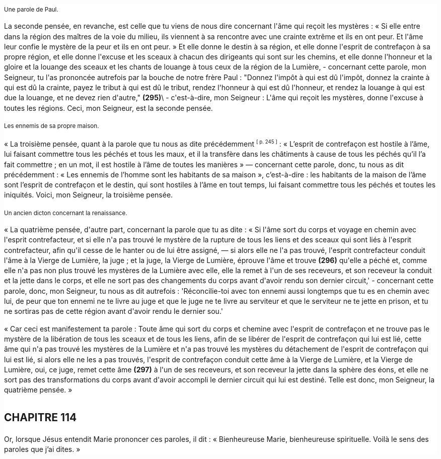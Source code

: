 <small>Une parole de Paul.</small>

La seconde pensée, en revanche, est celle que tu viens de nous dire concernant l'âme qui reçoit les mystères : « Si elle entre dans la région des maîtres de la voie du milieu, ils viennent à sa rencontre avec une crainte extrême et ils en ont peur. Et l'âme leur confie le mystère de la peur et ils en ont peur. » Et elle donne le destin à sa région, et elle donne l'esprit de contrefaçon à sa propre région, et elle donne l'excuse et les sceaux à chacun des dirigeants qui sont sur les chemins, et elle donne l'honneur et la gloire et la louange des sceaux et les chants de louange à tous ceux de la région de la Lumière, - concernant cette parole, mon Seigneur, tu l'as prononcée autrefois par la bouche de notre frère Paul : "Donnez l'impôt à qui est dû l'impôt, donnez la crainte à qui est dû la crainte, payez le tribut à qui est dû le tribut, rendez l'honneur à qui est dû l'honneur, et rendez la louange à qui est due la louange, et ne devez rien d'autre," **(295)**\ - c'est-à-dire, mon Seigneur : L'âme qui reçoit les mystères, donne l'excuse à toutes les régions. Ceci, mon Seigneur, est la seconde pensée.

<small>Les ennemis de sa propre maison.</small>

« La troisième pensée, quant à la parole que tu nous as dite précédemment <span id="p245"><sup><small>[ p. 245 ]</small></sup></span> : « L’esprit de contrefaçon est hostile à l’âme, lui faisant commettre tous les péchés et tous les maux, et il la transfère dans les châtiments à cause de tous les péchés qu’il l’a fait commettre ; en un mot, il est hostile à l’âme de toutes les manières » — concernant cette parole, donc, tu nous as dit précédemment : « Les ennemis de l’homme sont les habitants de sa maison », c’est-à-dire : les habitants de la maison de l’âme sont l’esprit de contrefaçon et le destin, qui sont hostiles à l’âme en tout temps, lui faisant commettre tous les péchés et toutes les iniquités. Voici, mon Seigneur, la troisième pensée.

<small>Un ancien dicton concernant la renaissance.</small>

« La quatrième pensée, d'autre part, concernant la parole que tu as dite : « Si l'âme sort du corps et voyage en chemin avec l'esprit contrefacteur, et si elle n'a pas trouvé le mystère de la rupture de tous les liens et des sceaux qui sont liés à l'esprit contrefacteur, afin qu'il cesse de le hanter ou de lui être assigné, — si alors elle ne l'a pas trouvé, l'esprit contrefacteur conduit l'âme à la Vierge de Lumière, la juge ; et la juge, la Vierge de Lumière, éprouve l'âme et trouve **(296)** qu'elle a péché et, comme elle n'a pas non plus trouvé les mystères de la Lumière avec elle, elle la remet à l'un de ses receveurs, et son receveur la conduit et la jette dans le corps, et elle ne sort pas des changements du corps avant d'avoir rendu son dernier circuit,' - concernant cette parole, donc, mon Seigneur, tu nous as dit autrefois : 'Réconcilie-toi avec ton ennemi aussi longtemps que tu es en chemin avec lui, de peur que ton ennemi ne te livre au juge et que le juge ne te livre au serviteur et que le serviteur ne te jette en prison, et tu ne sortiras pas de cette région avant d'avoir rendu le dernier sou.'

« Car ceci est manifestement ta parole : Toute âme qui sort du corps et chemine avec l'esprit de contrefaçon et ne trouve pas le mystère de la libération de tous les sceaux et de tous les liens, afin de se libérer de l'esprit de contrefaçon qui lui est lié, cette âme qui n'a pas trouvé les mystères de la Lumière et n'a pas trouvé les mystères du détachement de l'esprit de contrefaçon qui lui est lié, si alors elle ne les a pas trouvés, l'esprit de contrefaçon conduit cette âme à la Vierge de Lumière, et la Vierge de Lumière, oui, ce juge, remet cette âme **(297)** à l'un de ses receveurs, et son receveur la jette dans la sphère des éons, et elle ne sort pas des transformations du corps avant d'avoir accompli le dernier circuit qui lui est destiné. Telle est donc, mon Seigneur, la quatrième pensée. »

## CHAPITRE 114

Or, lorsque Jésus entendit Marie prononcer ces paroles, il dit : « Bienheureuse Marie, bienheureuse spirituelle. Voilà le sens des paroles que j’ai dites. »
